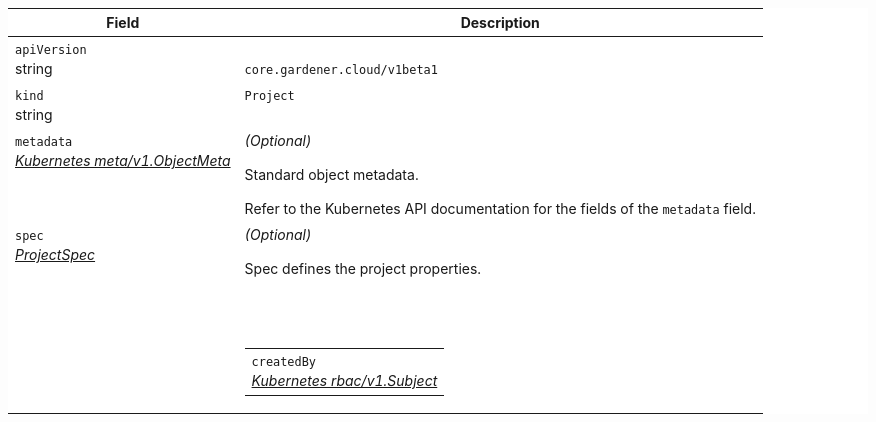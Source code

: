 <table>
<thead>
<tr>
<th>Field</th>
<th>Description</th>
</tr>
</thead>
<tbody>
<tr>
<td>
<code>apiVersion</code></br>
string</td>
<td>
<code>
core.gardener.cloud/v1beta1
</code>
</td>
</tr>
<tr>
<td>
<code>kind</code></br>
string
</td>
<td><code>Project</code></td>
</tr>
<tr>
<td>
<code>metadata</code></br>
<em>
<a href="https://kubernetes.io/docs/reference/generated/kubernetes-api/v1.15/#objectmeta-v1-meta">
Kubernetes meta/v1.ObjectMeta
</a>
</em>
</td>
<td>
<em>(Optional)</em>
<p>Standard object metadata.</p>
Refer to the Kubernetes API documentation for the fields of the
<code>metadata</code> field.
</td>
</tr>
<tr>
<td>
<code>spec</code></br>
<em>
<a href="#core.gardener.cloud/v1beta1.ProjectSpec">
ProjectSpec
</a>
</em>
</td>
<td>
<em>(Optional)</em>
<p>Spec defines the project properties.</p>
<br/>
<br/>
<table>
<tr>
<td>
<code>createdBy</code></br>
<em>
<a href="https://kubernetes.io/docs/reference/generated/kubernetes-api/v1.15/#subject-v1-rbac">
Kubernetes rbac/v1.Subject
</a>
</em>